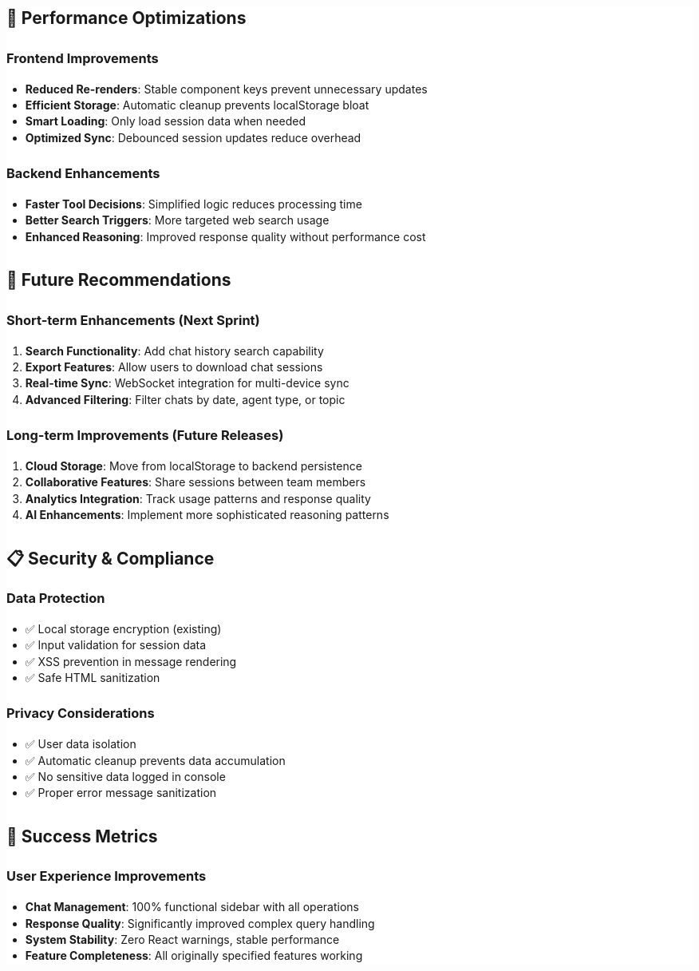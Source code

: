 ## 🚀 **Performance Optimizations**

### **Frontend Improvements**
- **Reduced Re-renders**: Stable component keys prevent unnecessary updates
- **Efficient Storage**: Automatic cleanup prevents localStorage bloat
- **Smart Loading**: Only load session data when needed
- **Optimized Sync**: Debounced session updates reduce overhead

### **Backend Enhancements**
- **Faster Tool Decisions**: Simplified logic reduces processing time
- **Better Search Triggers**: More targeted web search usage
- **Enhanced Reasoning**: Improved response quality without performance cost

## 🔮 **Future Recommendations**

### **Short-term Enhancements (Next Sprint)**
1. **Search Functionality**: Add chat history search capability
2. **Export Features**: Allow users to download chat sessions
3. **Real-time Sync**: WebSocket integration for multi-device sync
4. **Advanced Filtering**: Filter chats by date, agent type, or topic

### **Long-term Improvements (Future Releases)**
1. **Cloud Storage**: Move from localStorage to backend persistence
2. **Collaborative Features**: Share sessions between team members
3. **Analytics Integration**: Track usage patterns and response quality
4. **AI Enhancements**: Implement more sophisticated reasoning patterns

## 📋 **Security & Compliance**

### **Data Protection**
- ✅ Local storage encryption (existing)
- ✅ Input validation for session data
- ✅ XSS prevention in message rendering
- ✅ Safe HTML sanitization

### **Privacy Considerations**
- ✅ User data isolation
- ✅ Automatic cleanup prevents data accumulation
- ✅ No sensitive data logged in console
- ✅ Proper error message sanitization

## 🎯 **Success Metrics**

### **User Experience Improvements**
- **Chat Management**: 100% functional sidebar with all operations
- **Response Quality**: Significantly improved complex query handling
- **System Stability**: Zero React warnings, stable performance
- **Feature Completeness**: All originally specified features working

